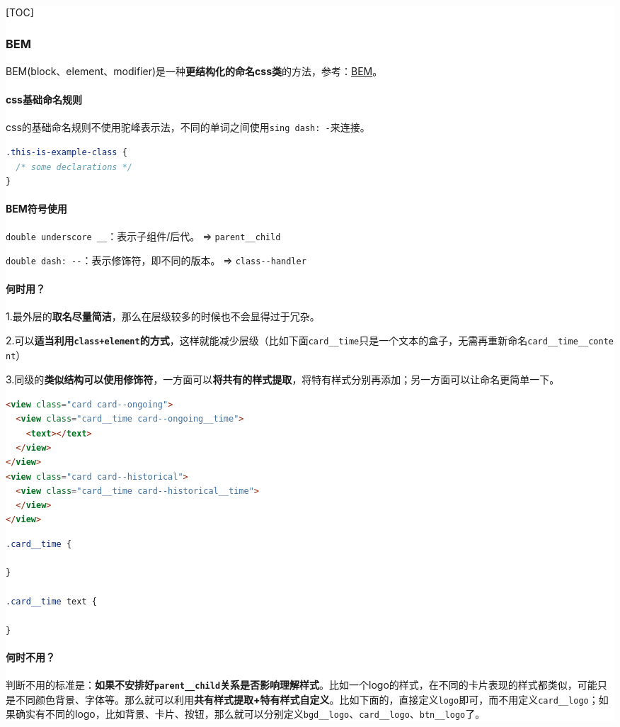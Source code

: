 [TOC]

### BEM

​	BEM(block、element、modifier)是一种**更结构化的命名css类**的方法，参考：[BEM](https://blog.csdn.net/chenmoquan/article/details/17095465)。

#### css基础命名规则

​	css的基础命名规则不使用驼峰表示法，不同的单词之间使用`sing dash: -`来连接。

```css
.this-is-example-class {
  /* some declarations */
}
```

#### BEM符号使用

`double underscore __`：表示子组件/后代。 => `parent__child`

`double dash: --`：表示修饰符，即不同的版本。 => `class--handler`

#### 何时用？

​	1.最外层的**取名尽量简洁**，那么在层级较多的时候也不会显得过于冗杂。

​	2.可以**适当利用`class+element`的方式**，这样就能减少层级（比如下面`card__time`只是一个文本的盒子，无需再重新命名`card__time__content`）

​	3.同级的**类似结构可以使用修饰符**，一方面可以**将共有的样式提取**，将特有样式分别再添加；另一方面可以让命名更简单一下。

```html
<view class="card card--ongoing">
  <view class="card__time card--ongoing__time">
    <text></text>
  </view>
</view>
<view class="card card--historical">
  <view class="card__time card--historical__time">
  </view>
</view>
```

```css
.card__time {
  
}

.card__time text {
  
}
```

#### 何时不用？

​	判断不用的标准是：**如果不安排好`parent__child`关系是否影响理解样式**。比如一个logo的样式，在不同的卡片表现的样式都类似，可能只是不同颜色背景、字体等。那么就可以利用**共有样式提取+特有样式自定义**。比如下面的，直接定义`logo`即可，而不用定义`card__logo`；如果确实有不同的logo，比如背景、卡片、按钮，那么就可以分别定义`bgd__logo`、`card__logo`、`btn__logo`了。
